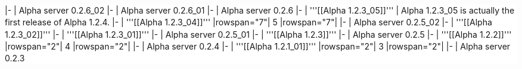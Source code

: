  |-
 | Alpha server 0.2.6_02
 |-
 | Alpha server 0.2.6_01
 |-
 | Alpha server 0.2.6
 |-
 | '''[[Alpha 1.2.3_05]]'''
 | <ref group="old note">Alpha 1.2.3_05 is actually the first release of Alpha 1.2.4.</ref>
 |-
 | '''[[Alpha 1.2.3_04]]'''
 |rowspan="7"| 5
 |rowspan="7"|
 |-
 | Alpha server 0.2.5_02
 |-
 | '''[[Alpha 1.2.3_02]]'''
 |-
 | '''[[Alpha 1.2.3_01]]'''
 |-
 | Alpha server 0.2.5_01
 |-
 | '''[[Alpha 1.2.3]]'''
 |-
 | Alpha server 0.2.5
 |-
 | '''[[Alpha 1.2.2]]'''
 |rowspan="2"| 4
 |rowspan="2"|
 |-
 | Alpha server 0.2.4
 |-
 | '''[[Alpha 1.2.1_01]]'''
 |rowspan="2"| 3
 |rowspan="2"|
 |-
 | Alpha server 0.2.3